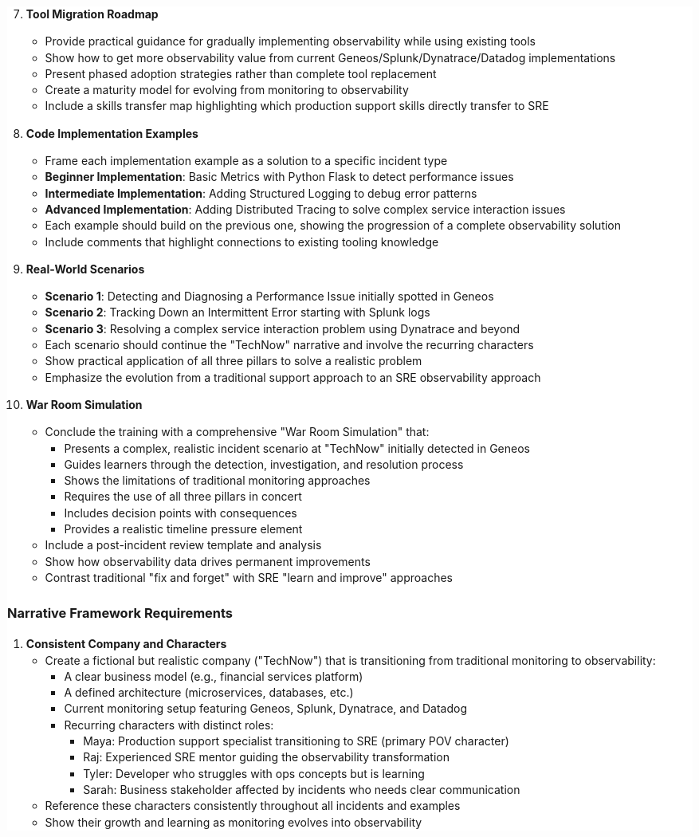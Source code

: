 7. **Tool Migration Roadmap**
   - Provide practical guidance for gradually implementing observability while using existing tools
   - Show how to get more observability value from current Geneos/Splunk/Dynatrace/Datadog implementations
   - Present phased adoption strategies rather than complete tool replacement
   - Create a maturity model for evolving from monitoring to observability
   - Include a skills transfer map highlighting which production support skills directly transfer to SRE

8. **Code Implementation Examples**
   - Frame each implementation example as a solution to a specific incident type
   - **Beginner Implementation**: Basic Metrics with Python Flask to detect performance issues
   - **Intermediate Implementation**: Adding Structured Logging to debug error patterns
   - **Advanced Implementation**: Adding Distributed Tracing to solve complex service interaction issues
   - Each example should build on the previous one, showing the progression of a complete observability solution
   - Include comments that highlight connections to existing tooling knowledge

9. **Real-World Scenarios**
   - **Scenario 1**: Detecting and Diagnosing a Performance Issue initially spotted in Geneos
   - **Scenario 2**: Tracking Down an Intermittent Error starting with Splunk logs
   - **Scenario 3**: Resolving a complex service interaction problem using Dynatrace and beyond
   - Each scenario should continue the "TechNow" narrative and involve the recurring characters
   - Show practical application of all three pillars to solve a realistic problem
   - Emphasize the evolution from a traditional support approach to an SRE observability approach

10. **War Room Simulation**
    - Conclude the training with a comprehensive "War Room Simulation" that:
      - Presents a complex, realistic incident scenario at "TechNow" initially detected in Geneos
      - Guides learners through the detection, investigation, and resolution process
      - Shows the limitations of traditional monitoring approaches
      - Requires the use of all three pillars in concert
      - Includes decision points with consequences
      - Provides a realistic timeline pressure element
    - Include a post-incident review template and analysis
    - Show how observability data drives permanent improvements
    - Contrast traditional "fix and forget" with SRE "learn and improve" approaches

### Narrative Framework Requirements

1. **Consistent Company and Characters**
   - Create a fictional but realistic company ("TechNow") that is transitioning from traditional monitoring to observability:
     - A clear business model (e.g., financial services platform)
     - A defined architecture (microservices, databases, etc.)
     - Current monitoring setup featuring Geneos, Splunk, Dynatrace, and Datadog
     - Recurring characters with distinct roles:
       - Maya: Production support specialist transitioning to SRE (primary POV character)
       - Raj: Experienced SRE mentor guiding the observability transformation
       - Tyler: Developer who struggles with ops concepts but is learning
       - Sarah: Business stakeholder affected by incidents who needs clear communication
   - Reference these characters consistently throughout all incidents and examples
   - Show their growth and learning as monitoring evolves into observability
